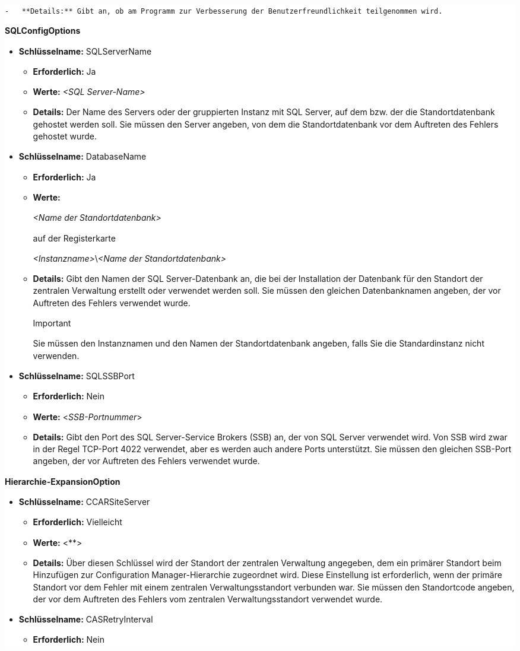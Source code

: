     -   **Details:** Gibt an, ob am Programm zur Verbesserung der Benutzerfreundlichkeit teilgenommen wird.  

**SQLConfigOptions**  

-   **Schlüsselname:** SQLServerName  

    -   **Erforderlich:** Ja  

    -   **Werte:** *<SQL Server-Name\>*  

    -   **Details:** Der Name des Servers oder der gruppierten Instanz mit SQL Server, auf dem bzw. der die Standortdatenbank gehostet werden soll. Sie müssen den Server angeben, von dem die Standortdatenbank vor dem Auftreten des Fehlers gehostet wurde.  

-   **Schlüsselname:** DatabaseName  

    -   **Erforderlich:** Ja  

    -   **Werte:**  

         *&lt;Name der Standortdatenbank\>*  

         auf der Registerkarte  

         *<Instanzname\>*\\*<Name der Standortdatenbank\>*  

    -   **Details:** Gibt den Namen der SQL Server-Datenbank an, die bei der Installation der Datenbank für den Standort der zentralen Verwaltung erstellt oder verwendet werden soll. Sie müssen den gleichen Datenbanknamen angeben, der vor Auftreten des Fehlers verwendet wurde.  

        > [!IMPORTANT]  
        >  Sie müssen den Instanznamen und den Namen der Standortdatenbank angeben, falls Sie die Standardinstanz nicht verwenden.  

-   **Schlüsselname:** SQLSSBPort  

    -   **Erforderlich:** Nein  

    -   **Werte:** <*SSB-Portnummer*>  

    -   **Details:** Gibt den Port des SQL Server-Service Brokers (SSB) an, der von SQL Server verwendet wird. Von SSB wird zwar in der Regel TCP-Port 4022 verwendet, aber es werden auch andere Ports unterstützt. Sie müssen den gleichen SSB-Port angeben, der vor Auftreten des Fehlers verwendet wurde.  

**Hierarchie-ExpansionOption**  

-   **Schlüsselname:** CCARSiteServer  

    -   **Erforderlich:** Vielleicht  

    -   **Werte:** <**>  

    -   **Details:** Über diesen Schlüssel wird der Standort der zentralen Verwaltung angegeben, dem ein primärer Standort beim Hinzufügen zur Configuration Manager-Hierarchie zugeordnet wird. Diese Einstellung ist erforderlich, wenn der primäre Standort vor dem Fehler mit einem zentralen Verwaltungsstandort verbunden war. Sie müssen den Standortcode angeben, der vor dem Auftreten des Fehlers vom zentralen Verwaltungsstandort verwendet wurde.  

-   **Schlüsselname:** CASRetryInterval  

    -   **Erforderlich:** Nein  
